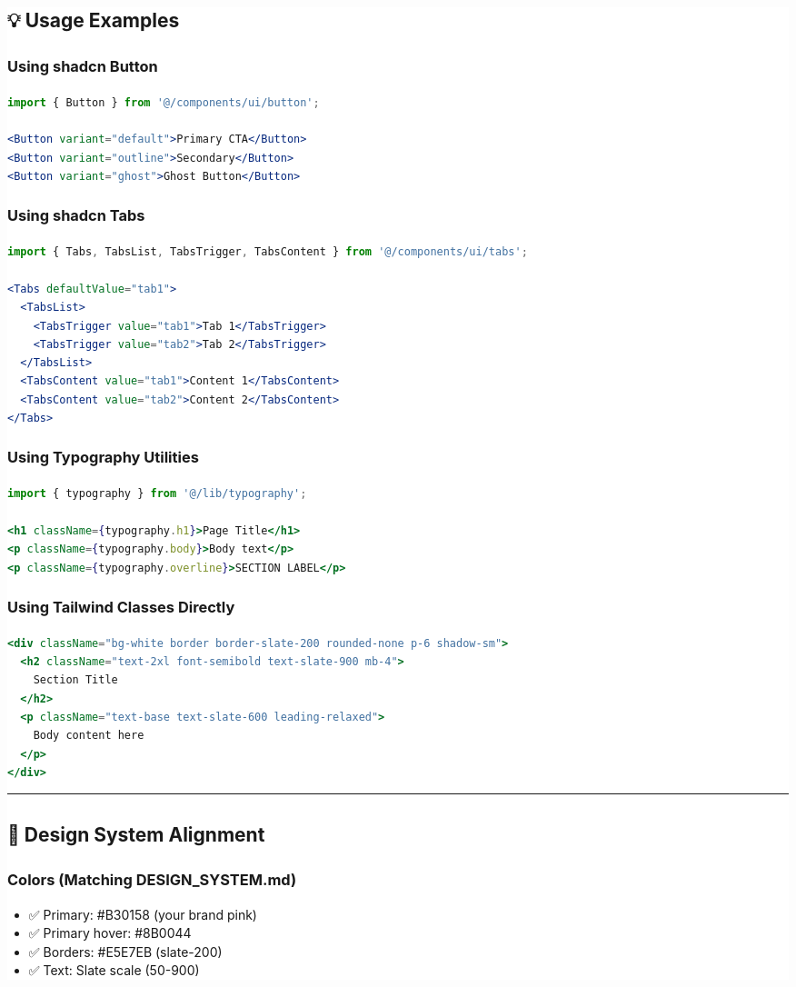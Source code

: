 ## 💡 Usage Examples

### Using shadcn Button
```jsx
import { Button } from '@/components/ui/button';

<Button variant="default">Primary CTA</Button>
<Button variant="outline">Secondary</Button>
<Button variant="ghost">Ghost Button</Button>
```

### Using shadcn Tabs
```jsx
import { Tabs, TabsList, TabsTrigger, TabsContent } from '@/components/ui/tabs';

<Tabs defaultValue="tab1">
  <TabsList>
    <TabsTrigger value="tab1">Tab 1</TabsTrigger>
    <TabsTrigger value="tab2">Tab 2</TabsTrigger>
  </TabsList>
  <TabsContent value="tab1">Content 1</TabsContent>
  <TabsContent value="tab2">Content 2</TabsContent>
</Tabs>
```

### Using Typography Utilities
```jsx
import { typography } from '@/lib/typography';

<h1 className={typography.h1}>Page Title</h1>
<p className={typography.body}>Body text</p>
<p className={typography.overline}>SECTION LABEL</p>
```

### Using Tailwind Classes Directly
```jsx
<div className="bg-white border border-slate-200 rounded-none p-6 shadow-sm">
  <h2 className="text-2xl font-semibold text-slate-900 mb-4">
    Section Title
  </h2>
  <p className="text-base text-slate-600 leading-relaxed">
    Body content here
  </p>
</div>
```

---

## 🎨 Design System Alignment

### Colors (Matching DESIGN_SYSTEM.md)
- ✅ Primary: #B30158 (your brand pink)
- ✅ Primary hover: #8B0044
- ✅ Borders: #E5E7EB (slate-200)
- ✅ Text: Slate scale (50-900)
